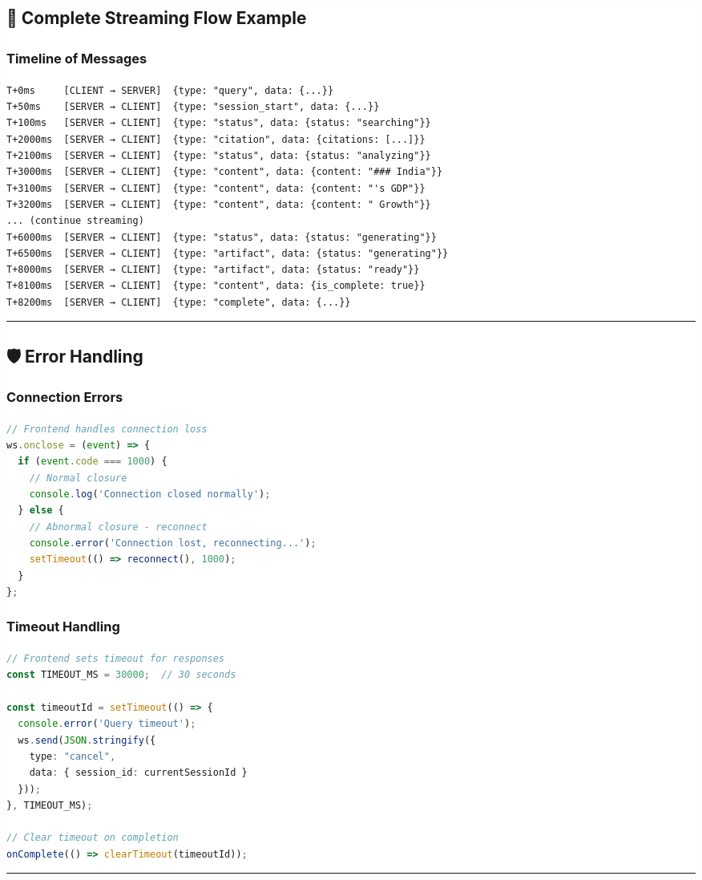 
## 🔄 **Complete Streaming Flow Example**

### **Timeline of Messages**

```
T+0ms     [CLIENT → SERVER]  {type: "query", data: {...}}
T+50ms    [SERVER → CLIENT]  {type: "session_start", data: {...}}
T+100ms   [SERVER → CLIENT]  {type: "status", data: {status: "searching"}}
T+2000ms  [SERVER → CLIENT]  {type: "citation", data: {citations: [...]}}
T+2100ms  [SERVER → CLIENT]  {type: "status", data: {status: "analyzing"}}
T+3000ms  [SERVER → CLIENT]  {type: "content", data: {content: "### India"}}
T+3100ms  [SERVER → CLIENT]  {type: "content", data: {content: "'s GDP"}}
T+3200ms  [SERVER → CLIENT]  {type: "content", data: {content: " Growth"}}
... (continue streaming)
T+6000ms  [SERVER → CLIENT]  {type: "status", data: {status: "generating"}}
T+6500ms  [SERVER → CLIENT]  {type: "artifact", data: {status: "generating"}}
T+8000ms  [SERVER → CLIENT]  {type: "artifact", data: {status: "ready"}}
T+8100ms  [SERVER → CLIENT]  {type: "content", data: {is_complete: true}}
T+8200ms  [SERVER → CLIENT]  {type: "complete", data: {...}}
```

---

## 🛡️ **Error Handling**

### **Connection Errors**
```typescript
// Frontend handles connection loss
ws.onclose = (event) => {
  if (event.code === 1000) {
    // Normal closure
    console.log('Connection closed normally');
  } else {
    // Abnormal closure - reconnect
    console.error('Connection lost, reconnecting...');
    setTimeout(() => reconnect(), 1000);
  }
};
```

### **Timeout Handling**
```typescript
// Frontend sets timeout for responses
const TIMEOUT_MS = 30000;  // 30 seconds

const timeoutId = setTimeout(() => {
  console.error('Query timeout');
  ws.send(JSON.stringify({
    type: "cancel",
    data: { session_id: currentSessionId }
  }));
}, TIMEOUT_MS);

// Clear timeout on completion
onComplete(() => clearTimeout(timeoutId));
```

---